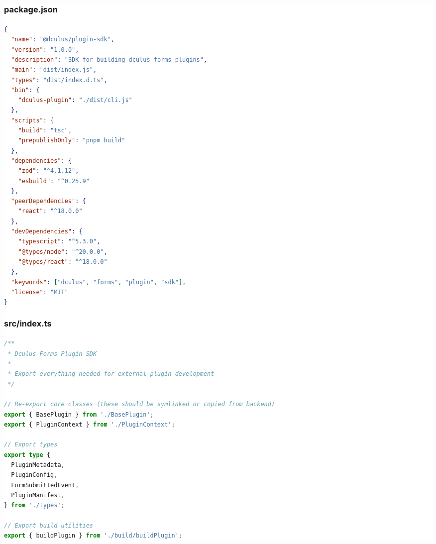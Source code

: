 ### package.json

```json
{
  "name": "@dculus/plugin-sdk",
  "version": "1.0.0",
  "description": "SDK for building dculus-forms plugins",
  "main": "dist/index.js",
  "types": "dist/index.d.ts",
  "bin": {
    "dculus-plugin": "./dist/cli.js"
  },
  "scripts": {
    "build": "tsc",
    "prepublishOnly": "pnpm build"
  },
  "dependencies": {
    "zod": "^4.1.12",
    "esbuild": "^0.25.9"
  },
  "peerDependencies": {
    "react": "^18.0.0"
  },
  "devDependencies": {
    "typescript": "^5.3.0",
    "@types/node": "^20.0.0",
    "@types/react": "^18.0.0"
  },
  "keywords": ["dculus", "forms", "plugin", "sdk"],
  "license": "MIT"
}
```

### src/index.ts

```typescript
/**
 * Dculus Forms Plugin SDK
 *
 * Export everything needed for external plugin development
 */

// Re-export core classes (these should be symlinked or copied from backend)
export { BasePlugin } from './BasePlugin';
export { PluginContext } from './PluginContext';

// Export types
export type {
  PluginMetadata,
  PluginConfig,
  FormSubmittedEvent,
  PluginManifest,
} from './types';

// Export build utilities
export { buildPlugin } from './build/buildPlugin';
```
